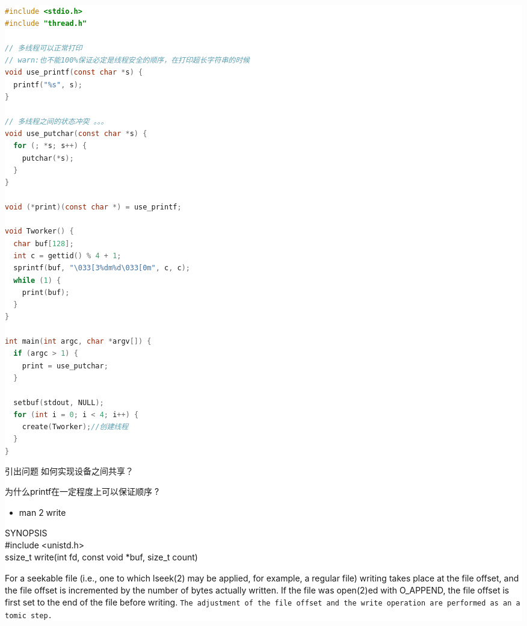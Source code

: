 ```c
#include <stdio.h>
#include "thread.h"

// 多线程可以正常打印
// warn:也不能100%保证必定是线程安全的顺序，在打印超长字符串的时候
void use_printf(const char *s) {
  printf("%s", s);
}

// 多线程之间的状态冲突 。。。
void use_putchar(const char *s) {
  for (; *s; s++) {
    putchar(*s);
  }
}

void (*print)(const char *) = use_printf;

void Tworker() {
  char buf[128];
  int c = gettid() % 4 + 1;
  sprintf(buf, "\033[3%dm%d\033[0m", c, c);
  while (1) {
    print(buf);
  }
}

int main(int argc, char *argv[]) {
  if (argc > 1) {
    print = use_putchar;
  }

  setbuf(stdout, NULL);
  for (int i = 0; i < 4; i++) {
    create(Tworker);//创建线程 
  }
}
```

引出问题 如何实现设备之间共享？

为什么printf在一定程度上可以保证顺序 ?

- man 2 write  

SYNOPSIS  
<text>#include <unistd.h></text>  
ssize_t write(int fd, const void *buf, size_t count)

For  a seekable file (i.e., one to which lseek(2) may be applied, for example, a regular file) writing takes place at the file offset, and the file offset is incremented by the number of bytes actually written.  If the file was open(2)ed with O_APPEND, the file offset is first set to the end of the file  before writing.  ```The adjustment of the file offset and the write operation are performed as an atomic step.```

